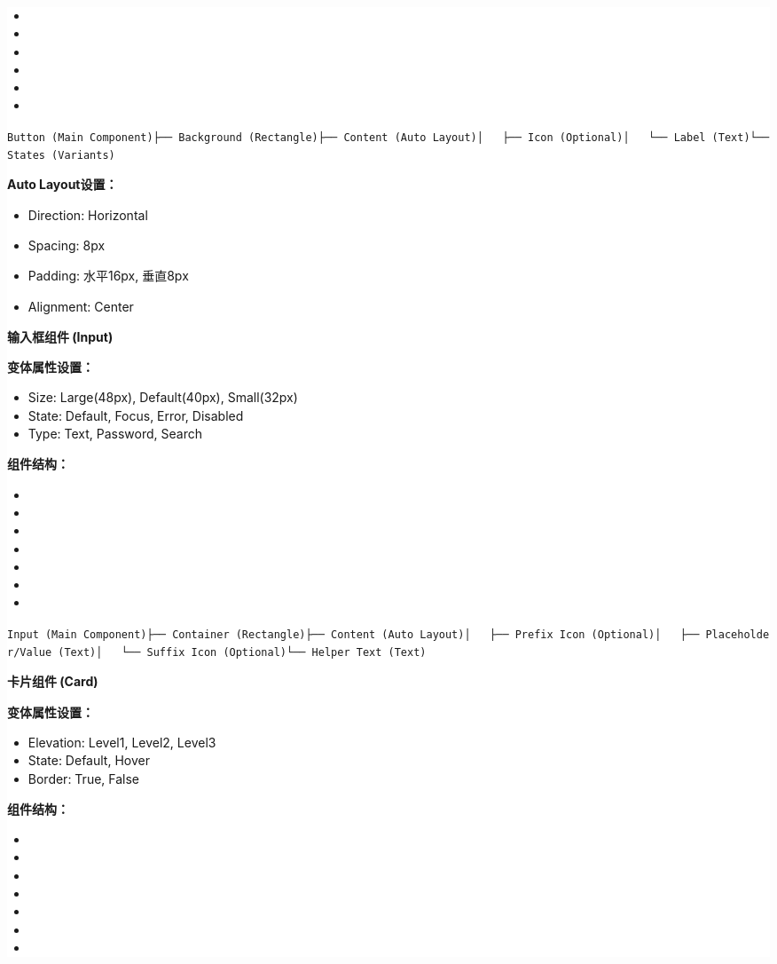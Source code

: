 - 
- 
- 
- 
- 
- 

```
Button (Main Component)├── Background (Rectangle)├── Content (Auto Layout)│   ├── Icon (Optional)│   └── Label (Text)└── States (Variants)
```

**Auto Layout设置：**

- Direction: Horizontal

- Spacing: 8px

- Padding: 水平16px, 垂直8px

- Alignment: Center

  

**输入框组件 (Input)**

**变体属性设置：**

- Size: Large(48px), Default(40px), Small(32px)
- State: Default, Focus, Error, Disabled
- Type: Text, Password, Search

**组件结构：**

- 
- 
- 
- 
- 
- 
- 

```
Input (Main Component)├── Container (Rectangle)├── Content (Auto Layout)│   ├── Prefix Icon (Optional)│   ├── Placeholder/Value (Text)│   └── Suffix Icon (Optional)└── Helper Text (Text)
```



**卡片组件 (Card)**

**变体属性设置：**

- Elevation: Level1, Level2, Level3
- State: Default, Hover
- Border: True, False

**组件结构：**

- 
- 
- 
- 
- 
- 
- 
